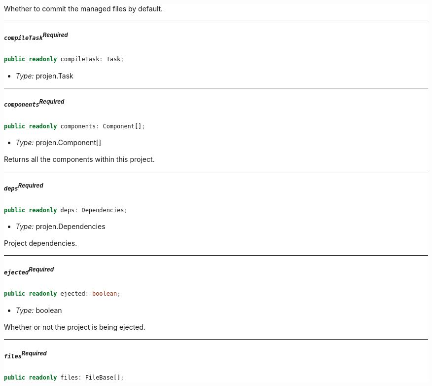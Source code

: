 Whether to commit the managed files by default.

---

##### `compileTask`<sup>Required</sup> <a name="compileTask" id="lerna-projen.LernaProject.property.compileTask"></a>

```typescript
public readonly compileTask: Task;
```

- *Type:* projen.Task

---

##### `components`<sup>Required</sup> <a name="components" id="lerna-projen.LernaProject.property.components"></a>

```typescript
public readonly components: Component[];
```

- *Type:* projen.Component[]

Returns all the components within this project.

---

##### `deps`<sup>Required</sup> <a name="deps" id="lerna-projen.LernaProject.property.deps"></a>

```typescript
public readonly deps: Dependencies;
```

- *Type:* projen.Dependencies

Project dependencies.

---

##### `ejected`<sup>Required</sup> <a name="ejected" id="lerna-projen.LernaProject.property.ejected"></a>

```typescript
public readonly ejected: boolean;
```

- *Type:* boolean

Whether or not the project is being ejected.

---

##### `files`<sup>Required</sup> <a name="files" id="lerna-projen.LernaProject.property.files"></a>

```typescript
public readonly files: FileBase[];
```

